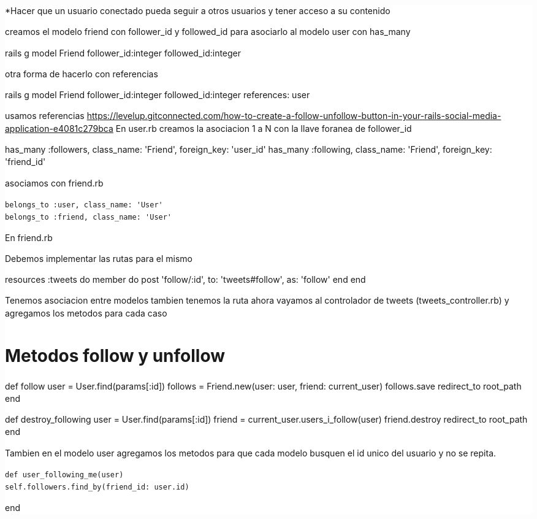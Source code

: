 *Hacer que un usuario conectado pueda seguir a otros usuarios y tener acceso a su contenido

creamos el modelo friend con follower_id y followed_id para asociarlo al modelo user con has_many

rails g model Friend follower_id:integer followed_id:integer

otra forma de hacerlo con referencias 

rails g model Friend follower_id:integer followed_id:integer references: user

usamos referencias 
https://levelup.gitconnected.com/how-to-create-a-follow-unfollow-button-in-your-rails-social-media-application-e4081c279bca
En user.rb creamos la asociacion 1 a N con la llave foranea de follower_id

  has_many :followers, class_name: 'Friend', foreign_key: 'user_id'
  has_many :following, class_name: 'Friend', foreign_key: 'friend_id'

  asociamos con friend.rb

    belongs_to :user, class_name: 'User'
    belongs_to :friend, class_name: 'User'

En friend.rb 

Debemos implementar las rutas para el mismo 

  resources :tweets do
    member do
      post 'follow/:id', to: 'tweets#follow', as: 'follow'
    end
  end

Tenemos asociacion entre modelos tambien tenemos la ruta ahora vayamos al controlador de tweets (tweets_controller.rb) y agregamos los metodos para cada caso 
  
  # Metodos follow y unfollow
  
  def follow
    user = User.find(params[:id])
    follows = Friend.new(user: user, friend: current_user)
    follows.save
    redirect_to root_path
  end

  def destroy_following
    user = User.find(params[:id])
    friend = current_user.users_i_follow(user)
    friend.destroy
    redirect_to root_path
  end

  Tambien en el modelo user agregamos los metodos para que cada modelo busquen el id unico del usuario y no se repita.

    def user_following_me(user)
    self.followers.find_by(friend_id: user.id)
  end
      